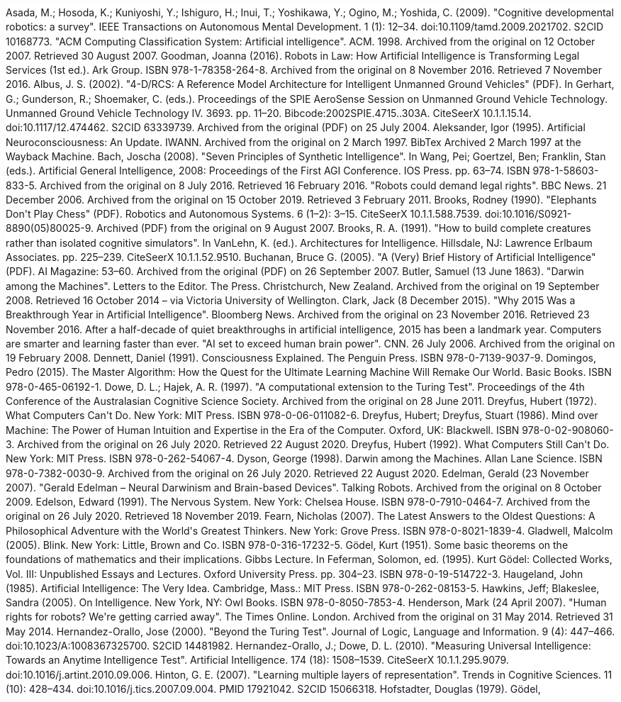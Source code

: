Asada, M.; Hosoda, K.; Kuniyoshi, Y.; Ishiguro, H.; Inui, T.; Yoshikawa, Y.; Ogino, M.; Yoshida, C. (2009). "Cognitive developmental robotics: a survey". IEEE Transactions on Autonomous Mental Development. 1 (1): 12–34. doi:10.1109/tamd.2009.2021702. S2CID 10168773. "ACM Computing Classification System: Artificial intelligence". ACM. 1998. Archived from the original on 12 October 2007. Retrieved 30 August 2007. Goodman, Joanna (2016). Robots in Law: How Artificial Intelligence is Transforming Legal Services (1st ed.). Ark Group. ISBN 978-1-78358-264-8. Archived from the original on 8 November 2016. Retrieved 7 November 2016. Albus, J. S. (2002). "4-D/RCS: A Reference Model Architecture for Intelligent Unmanned Ground Vehicles" (PDF). In Gerhart, G.; Gunderson, R.; Shoemaker, C. (eds.). Proceedings of the SPIE AeroSense Session on Unmanned Ground Vehicle Technology. Unmanned Ground Vehicle Technology IV. 3693. pp. 11–20. Bibcode:2002SPIE.4715..303A. CiteSeerX 10.1.1.15.14. doi:10.1117/12.474462. S2CID 63339739. Archived from the original (PDF) on 25 July 2004. Aleksander, Igor (1995). Artificial Neuroconsciousness: An Update. IWANN. Archived from the original on 2 March 1997. BibTex Archived 2 March 1997 at the Wayback Machine. Bach, Joscha (2008). "Seven Principles of Synthetic Intelligence". In Wang, Pei; Goertzel, Ben; Franklin, Stan (eds.). Artificial General Intelligence, 2008: Proceedings of the First AGI Conference. IOS Press. pp. 63–74. ISBN 978-1-58603-833-5. Archived from the original on 8 July 2016. Retrieved 16 February 2016. "Robots could demand legal rights". BBC News. 21 December 2006. Archived from the original on 15 October 2019. Retrieved 3 February 2011. Brooks, Rodney (1990). "Elephants Don't Play Chess" (PDF). Robotics and Autonomous Systems. 6 (1–2): 3–15. CiteSeerX 10.1.1.588.7539. doi:10.1016/S0921-8890(05)80025-9. Archived (PDF) from the original on 9 August 2007. Brooks, R. A. (1991). "How to build complete creatures rather than isolated cognitive simulators". In VanLehn, K. (ed.). Architectures for Intelligence. Hillsdale, NJ: Lawrence Erlbaum Associates. pp. 225–239. CiteSeerX 10.1.1.52.9510. Buchanan, Bruce G. (2005). "A (Very) Brief History of Artificial Intelligence" (PDF). AI Magazine: 53–60. Archived from the original (PDF) on 26 September 2007. Butler, Samuel (13 June 1863). "Darwin among the Machines". Letters to the Editor. The Press. Christchurch, New Zealand. Archived from the original on 19 September 2008. Retrieved 16 October 2014 – via Victoria University of Wellington. Clark, Jack (8 December 2015). "Why 2015 Was a Breakthrough Year in Artificial Intelligence". Bloomberg News. Archived from the original on 23 November 2016. Retrieved 23 November 2016. After a half-decade of quiet breakthroughs in artificial intelligence, 2015 has been a landmark year. Computers are smarter and learning faster than ever. "AI set to exceed human brain power". CNN. 26 July 2006. Archived from the original on 19 February 2008. Dennett, Daniel (1991). Consciousness Explained. The Penguin Press. ISBN 978-0-7139-9037-9. Domingos, Pedro (2015). The Master Algorithm: How the Quest for the Ultimate Learning Machine Will Remake Our World. Basic Books. ISBN 978-0-465-06192-1. Dowe, D. L.; Hajek, A. R. (1997). "A computational extension to the Turing Test". Proceedings of the 4th Conference of the Australasian Cognitive Science Society. Archived from the original on 28 June 2011. Dreyfus, Hubert (1972). What Computers Can't Do. New York: MIT Press. ISBN 978-0-06-011082-6. Dreyfus, Hubert; Dreyfus, Stuart (1986). Mind over Machine: The Power of Human Intuition and Expertise in the Era of the Computer. Oxford, UK: Blackwell. ISBN 978-0-02-908060-3. Archived from the original on 26 July 2020. Retrieved 22 August 2020. Dreyfus, Hubert (1992). What Computers Still Can't Do. New York: MIT Press. ISBN 978-0-262-54067-4. Dyson, George (1998). Darwin among the Machines. Allan Lane Science. ISBN 978-0-7382-0030-9. Archived from the original on 26 July 2020. Retrieved 22 August 2020. Edelman, Gerald (23 November 2007). "Gerald Edelman – Neural Darwinism and Brain-based Devices". Talking Robots. Archived from the original on 8 October 2009. Edelson, Edward (1991). The Nervous System. New York: Chelsea House. ISBN 978-0-7910-0464-7. Archived from the original on 26 July 2020. Retrieved 18 November 2019. Fearn, Nicholas (2007). The Latest Answers to the Oldest Questions: A Philosophical Adventure with the World's Greatest Thinkers. New York: Grove Press. ISBN 978-0-8021-1839-4. Gladwell, Malcolm (2005). Blink. New York: Little, Brown and Co. ISBN 978-0-316-17232-5. Gödel, Kurt (1951). Some basic theorems on the foundations of mathematics and their implications. Gibbs Lecture. In Feferman, Solomon, ed. (1995). Kurt Gödel: Collected Works, Vol. III: Unpublished Essays and Lectures. Oxford University Press. pp. 304–23. ISBN 978-0-19-514722-3. Haugeland, John (1985). Artificial Intelligence: The Very Idea. Cambridge, Mass.: MIT Press. ISBN 978-0-262-08153-5. Hawkins, Jeff; Blakeslee, Sandra (2005). On Intelligence. New York, NY: Owl Books. ISBN 978-0-8050-7853-4. Henderson, Mark (24 April 2007). "Human rights for robots? We're getting carried away". The Times Online. London. Archived from the original on 31 May 2014. Retrieved 31 May 2014. Hernandez-Orallo, Jose (2000). "Beyond the Turing Test". Journal of Logic, Language and Information. 9 (4): 447–466. doi:10.1023/A:1008367325700. S2CID 14481982. Hernandez-Orallo, J.; Dowe, D. L. (2010). "Measuring Universal Intelligence: Towards an Anytime Intelligence Test". Artificial Intelligence. 174 (18): 1508–1539. CiteSeerX 10.1.1.295.9079. doi:10.1016/j.artint.2010.09.006. Hinton, G. E. (2007). "Learning multiple layers of representation". Trends in Cognitive Sciences. 11 (10): 428–434. doi:10.1016/j.tics.2007.09.004. PMID 17921042. S2CID 15066318. Hofstadter, Douglas (1979). Gödel,
